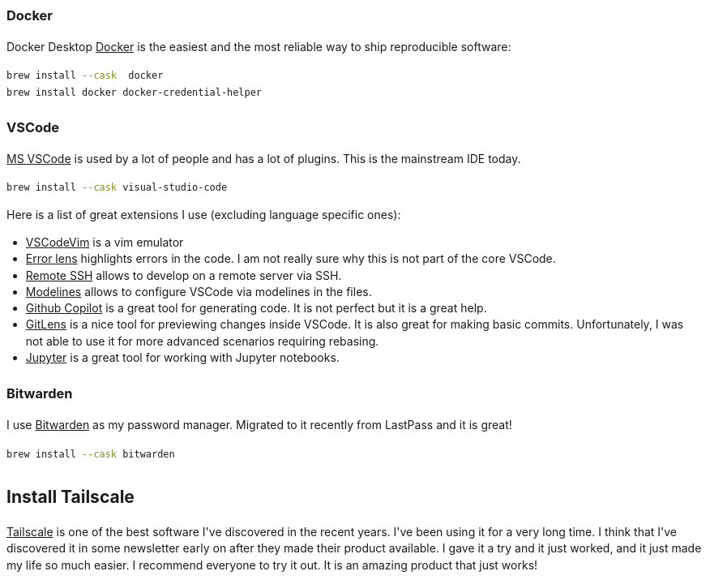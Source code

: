 ### Docker

Docker Desktop
[Docker](https://www.docker.com/) is the easiest and the most reliable way to ship reproducible software:

```sh
brew install --cask  docker
brew install docker docker-credential-helper
```

### VSCode

[MS VSCode](https://code.visualstudio.com/) is used by a lot of people and has a
lot of plugins. This is the mainstream IDE today.

```sh
brew install --cask visual-studio-code
```

Here is a list of great extensions I use (excluding language specific ones):
- [VSCodeVim](https://marketplace.visualstudio.com/items?itemName=vscodevim.vim)
   is a vim emulator
- [Error lens](https://marketplace.visualstudio.com/items?itemName=usernamehw.errorlens)
   highlights errors in the code. I am not really sure why this is not part of
   the core VSCode.
- [Remote SSH](https://marketplace.visualstudio.com/items?itemName=ms-vscode-remote.remote-ssh)
   allows to develop on a remote server via SSH.
- [Modelines](https://marketplace.visualstudio.com/items?itemName=chrislajoie.vscode-modelines)
   allows to configure VSCode via modelines in the files.
- [Github Copilot](https://marketplace.visualstudio.com/items?itemName=GitHub.copilot) is
   a great tool for generating code. It is not perfect but it is a great help.
- [GitLens](https://marketplace.visualstudio.com/items?itemName=eamodio.gitlens)
   is a nice tool for previewing changes inside VSCode. It is also great for
   making basic commits. Unfortunately, I was not able to use it for more
   advanced scenarios requiring rebasing.
- [Jupyter](https://marketplace.visualstudio.com/items?itemName=ms-toolsai.jupyter)
   is a great tool for working with Jupyter notebooks.

### Bitwarden

I use [Bitwarden](https://bitwarden.com/) as my password manager. Migrated to it
recently from LastPass and it is great!

```sh
brew install --cask bitwarden
```

## Install Tailscale

[Tailscale](https://tailscale.com/) is one of the best software I've discovered
in the recent years. I've been using it for a very long time. I think that I've
discovered it in some newsletter early on after they made their product
available. I gave it a try and it just worked, and it just made my life so much
easier. I recommend everyone to try it out. It is an amazing product that just
works!
